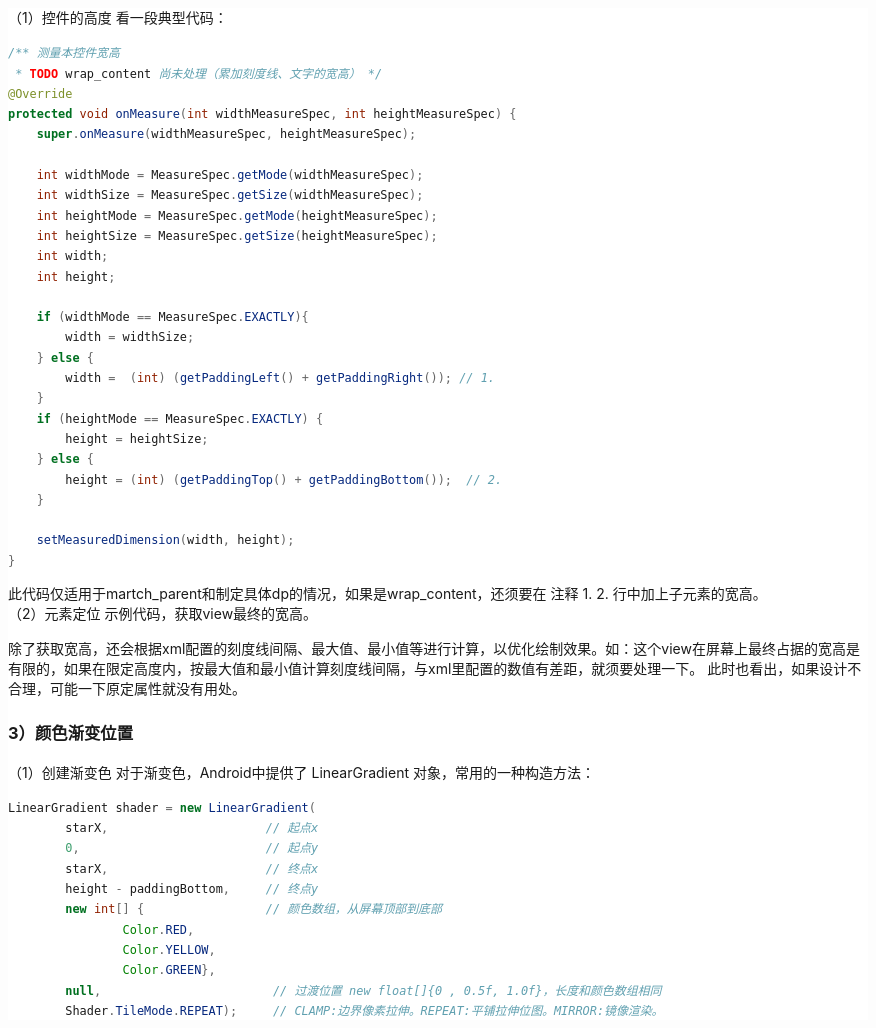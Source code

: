 （1）控件的高度
看一段典型代码：
``` java
/** 测量本控件宽高
 * TODO wrap_content 尚未处理（累加刻度线、文字的宽高） */
@Override
protected void onMeasure(int widthMeasureSpec, int heightMeasureSpec) {
	super.onMeasure(widthMeasureSpec, heightMeasureSpec);
     	
    int widthMode = MeasureSpec.getMode(widthMeasureSpec); 
    int widthSize = MeasureSpec.getSize(widthMeasureSpec); 
    int heightMode = MeasureSpec.getMode(heightMeasureSpec); 
    int heightSize = MeasureSpec.getSize(heightMeasureSpec); 
    int width;
    int height;
    
    if (widthMode == MeasureSpec.EXACTLY){ 
        width = widthSize;
    } else { 
        width =  (int) (getPaddingLeft() + getPaddingRight()); // 1.
    }
    if (heightMode == MeasureSpec.EXACTLY) {
        height = heightSize;
    } else {
        height = (int) (getPaddingTop() + getPaddingBottom());  // 2.
    }
    
    setMeasuredDimension(width, height);
}
```
此代码仅适用于martch_parent和制定具体dp的情况，如果是wrap_content，还须要在 注释 1. 2. 行中加上子元素的宽高。 
<br/>
（2）元素定位
示例代码，获取view最终的宽高。

除了获取宽高，还会根据xml配置的刻度线间隔、最大值、最小值等进行计算，以优化绘制效果。如：这个view在屏幕上最终占据的宽高是有限的，如果在限定高度内，按最大值和最小值计算刻度线间隔，与xml里配置的数值有差距，就须要处理一下。
此时也看出，如果设计不合理，可能一下原定属性就没有用处。

### 3）颜色渐变位置
 （1）创建渐变色
对于渐变色，Android中提供了 LinearGradient 对象，常用的一种构造方法：
``` java
LinearGradient shader = new LinearGradient(
		starX,                      // 起点x
		0,                          // 起点y
		starX,                      // 终点x
		height - paddingBottom,     // 终点y
        new int[] {                 // 颜色数组，从屏幕顶部到底部
				Color.RED, 
				Color.YELLOW, 
				Color.GREEN}, 
        null,                        // 过渡位置 new float[]{0 , 0.5f, 1.0f}，长度和颜色数组相同
        Shader.TileMode.REPEAT);     // CLAMP:边界像素拉伸。REPEAT:平铺拉伸位图。MIRROR:镜像渲染。
```
